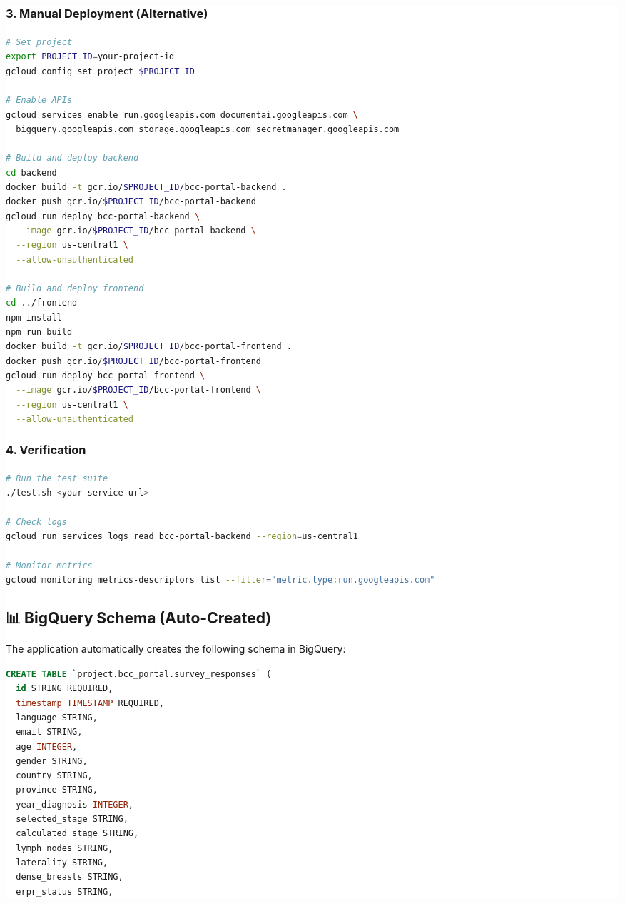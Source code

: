 ### 3. Manual Deployment (Alternative)
```bash
# Set project
export PROJECT_ID=your-project-id
gcloud config set project $PROJECT_ID

# Enable APIs
gcloud services enable run.googleapis.com documentai.googleapis.com \
  bigquery.googleapis.com storage.googleapis.com secretmanager.googleapis.com

# Build and deploy backend
cd backend
docker build -t gcr.io/$PROJECT_ID/bcc-portal-backend .
docker push gcr.io/$PROJECT_ID/bcc-portal-backend
gcloud run deploy bcc-portal-backend \
  --image gcr.io/$PROJECT_ID/bcc-portal-backend \
  --region us-central1 \
  --allow-unauthenticated

# Build and deploy frontend
cd ../frontend
npm install
npm run build
docker build -t gcr.io/$PROJECT_ID/bcc-portal-frontend .
docker push gcr.io/$PROJECT_ID/bcc-portal-frontend
gcloud run deploy bcc-portal-frontend \
  --image gcr.io/$PROJECT_ID/bcc-portal-frontend \
  --region us-central1 \
  --allow-unauthenticated
```

### 4. Verification
```bash
# Run the test suite
./test.sh <your-service-url>

# Check logs
gcloud run services logs read bcc-portal-backend --region=us-central1

# Monitor metrics
gcloud monitoring metrics-descriptors list --filter="metric.type:run.googleapis.com"
```

## 📊 BigQuery Schema (Auto-Created)

The application automatically creates the following schema in BigQuery:

```sql
CREATE TABLE `project.bcc_portal.survey_responses` (
  id STRING REQUIRED,
  timestamp TIMESTAMP REQUIRED,
  language STRING,
  email STRING,
  age INTEGER,
  gender STRING,
  country STRING,
  province STRING,
  year_diagnosis INTEGER,
  selected_stage STRING,
  calculated_stage STRING,
  lymph_nodes STRING,
  laterality STRING,
  dense_breasts STRING,
  erpr_status STRING,
```